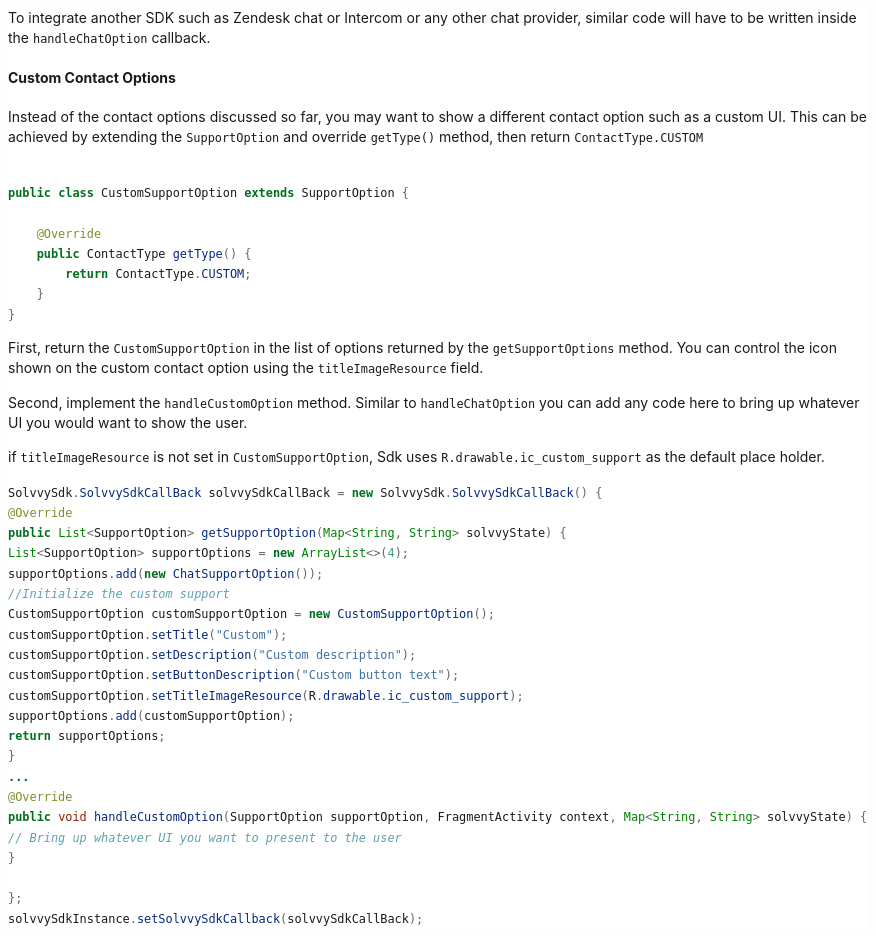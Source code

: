To integrate another SDK such as Zendesk chat or Intercom or any other chat provider, similar code will have to be written inside the `handleChatOption` callback.

#### Custom Contact Options
Instead of the contact options discussed so far, you may want to show a different contact option such as a custom UI. This can be achieved by extending the `SupportOption` and override `getType()` method, then return `ContactType.CUSTOM`

```java

public class CustomSupportOption extends SupportOption {

    @Override
    public ContactType getType() {
        return ContactType.CUSTOM;
    }
}

```

First, return the `CustomSupportOption` in the list of options returned by the `getSupportOptions` method. You can control the icon shown on the custom contact option using the `titleImageResource` field.

Second, implement the `handleCustomOption` method. Similar to `handleChatOption` you can add any code here to bring up whatever UI you would want to show the user.

if `titleImageResource` is not set in `CustomSupportOption`, Sdk uses `R.drawable.ic_custom_support` as the default place holder.

```java
SolvvySdk.SolvvySdkCallBack solvvySdkCallBack = new SolvvySdk.SolvvySdkCallBack() {
@Override
public List<SupportOption> getSupportOption(Map<String, String> solvvyState) {
List<SupportOption> supportOptions = new ArrayList<>(4);
supportOptions.add(new ChatSupportOption());
//Initialize the custom support
CustomSupportOption customSupportOption = new CustomSupportOption();
customSupportOption.setTitle("Custom");
customSupportOption.setDescription("Custom description");
customSupportOption.setButtonDescription("Custom button text");
customSupportOption.setTitleImageResource(R.drawable.ic_custom_support);
supportOptions.add(customSupportOption);
return supportOptions;
}
...
@Override
public void handleCustomOption(SupportOption supportOption, FragmentActivity context, Map<String, String> solvvyState) {
// Bring up whatever UI you want to present to the user
}

};
solvvySdkInstance.setSolvvySdkCallback(solvvySdkCallBack);
```

